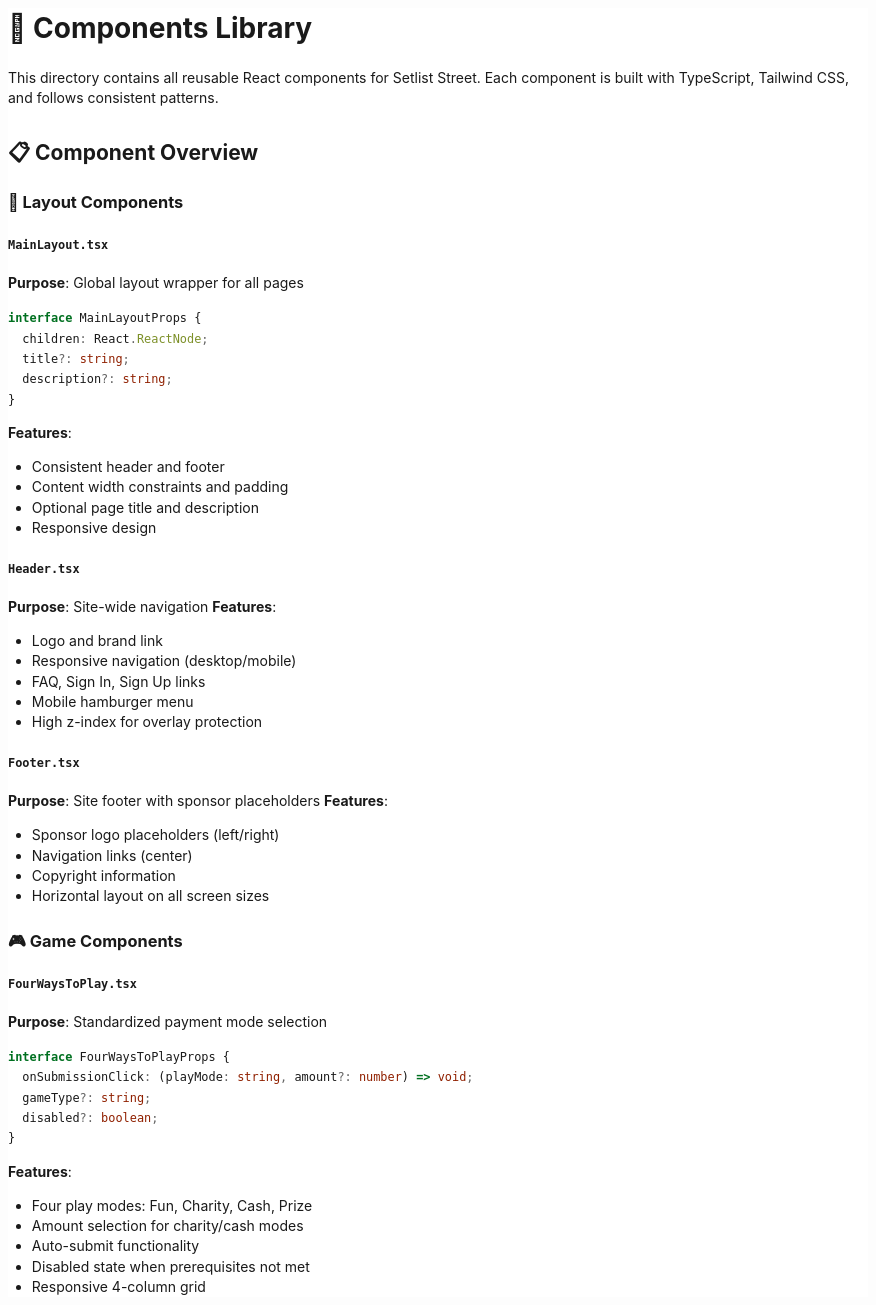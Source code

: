 # 🧩 Components Library

This directory contains all reusable React components for Setlist Street. Each component is built with TypeScript, Tailwind CSS, and follows consistent patterns.

## 📋 Component Overview

### 🔧 Layout Components

#### `MainLayout.tsx`
**Purpose**: Global layout wrapper for all pages
```typescript
interface MainLayoutProps {
  children: React.ReactNode;
  title?: string;
  description?: string;
}
```
**Features**:
- Consistent header and footer
- Content width constraints and padding
- Optional page title and description
- Responsive design

#### `Header.tsx`
**Purpose**: Site-wide navigation
**Features**:
- Logo and brand link
- Responsive navigation (desktop/mobile)
- FAQ, Sign In, Sign Up links
- Mobile hamburger menu
- High z-index for overlay protection

#### `Footer.tsx`
**Purpose**: Site footer with sponsor placeholders
**Features**:
- Sponsor logo placeholders (left/right)
- Navigation links (center)
- Copyright information
- Horizontal layout on all screen sizes

### 🎮 Game Components

#### `FourWaysToPlay.tsx`
**Purpose**: Standardized payment mode selection
```typescript
interface FourWaysToPlayProps {
  onSubmissionClick: (playMode: string, amount?: number) => void;
  gameType?: string;
  disabled?: boolean;
}
```
**Features**:
- Four play modes: Fun, Charity, Cash, Prize
- Amount selection for charity/cash modes
- Auto-submit functionality
- Disabled state when prerequisites not met
- Responsive 4-column grid
